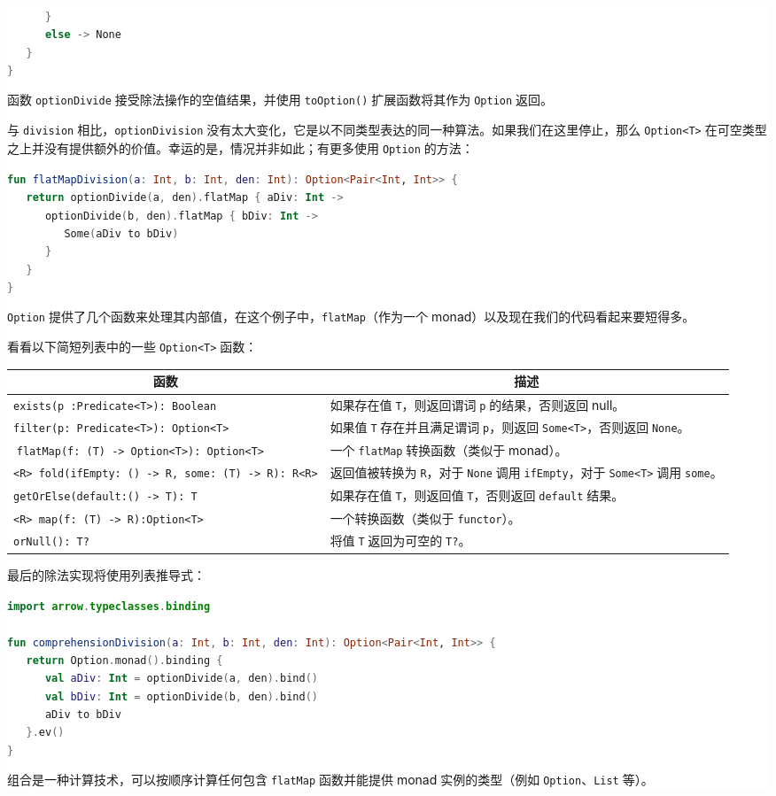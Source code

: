 ```kt
      }
      else -> None
   }
}
```

函数 `optionDivide` 接受除法操作的空值结果，并使用 `toOption()` 扩展函数将其作为 `Option` 返回。

与 `division` 相比，`optionDivision` 没有太大变化，它是以不同类型表达的同一种算法。如果我们在这里停止，那么 `Option<T>` 在可空类型之上并没有提供额外的价值。幸运的是，情况并非如此；有更多使用 `Option` 的方法：

```kt
fun flatMapDivision(a: Int, b: Int, den: Int): Option<Pair<Int, Int>> {
   return optionDivide(a, den).flatMap { aDiv: Int ->
      optionDivide(b, den).flatMap { bDiv: Int ->
         Some(aDiv to bDiv)
      }
   }
}
```

`Option` 提供了几个函数来处理其内部值，在这个例子中，`flatMap`（作为一个 monad）以及现在我们的代码看起来要短得多。

看看以下简短列表中的一些 `Option<T>` 函数：

| **函数** | **描述** |
| --- | --- |
| `exists(p :Predicate<T>): Boolean` | 如果存在值 `T`，则返回谓词 `p` 的结果，否则返回 null。 |
| `filter(p: Predicate<T>): Option<T>` | 如果值 `T` 存在并且满足谓词 `p`，则返回 `Some<T>`，否则返回 `None`。 |
|  `flatMap(f: (T) -> Option<T>): Option<T>` | 一个 `flatMap` 转换函数（类似于 monad）。 |
| `<R> fold(ifEmpty: () -> R, some: (T) -> R): R<R>` | 返回值被转换为 `R`，对于 `None` 调用 `ifEmpty`，对于 `Some<T>` 调用 `some`。 |
| `getOrElse(default:() -> T): T` | 如果存在值 `T`，则返回值 `T`，否则返回 `default` 结果。 |
| `<R> map(f: (T) -> R):Option<T>` | 一个转换函数（类似于 `functor`）。 |
| `orNull(): T?` | 将值 `T` 返回为可空的 `T?`。 |

最后的除法实现将使用列表推导式：

```kt
import arrow.typeclasses.binding

fun comprehensionDivision(a: Int, b: Int, den: Int): Option<Pair<Int, Int>> {
   return Option.monad().binding {
      val aDiv: Int = optionDivide(a, den).bind()
      val bDiv: Int = optionDivide(b, den).bind()
      aDiv to bDiv
   }.ev()
}
```

组合是一种计算技术，可以按顺序计算任何包含 `flatMap` 函数并能提供 monad 实例的类型（例如 `Option`、`List` 等）。
